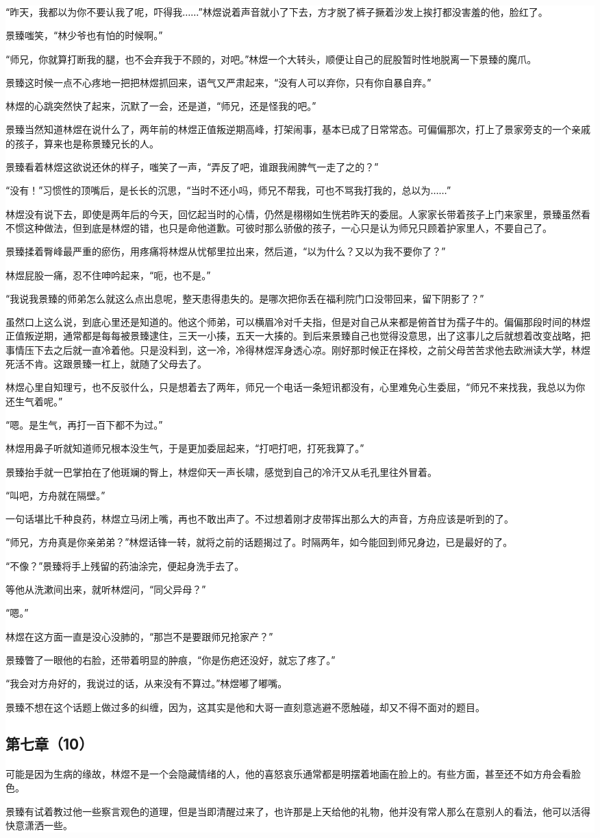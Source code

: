 “昨天，我都以为你不要认我了呢，吓得我……”林煜说着声音就小了下去，方才脱了裤子撅着沙发上挨打都没害羞的他，脸红了。

景臻嗤笑，“林少爷也有怕的时候啊。”

“师兄，你就算打断我的腿，也不会弃我于不顾的，对吧。”林煜一个大转头，顺便让自己的屁股暂时性地脱离一下景臻的魔爪。

景臻这时候一点不心疼地一把把林煜抓回来，语气又严肃起来，“没有人可以弃你，只有你自暴自弃。”

林煜的心跳突然快了起来，沉默了一会，还是道，“师兄，还是怪我的吧。”

景臻当然知道林煜在说什么了，两年前的林煜正值叛逆期高峰，打架闹事，基本已成了日常常态。可偏偏那次，打上了景家旁支的一个亲戚的孩子，算来也是称景臻兄长的人。

景臻看着林煜这欲说还休的样子，嗤笑了一声，“弄反了吧，谁跟我闹脾气一走了之的？”

“没有！”习惯性的顶嘴后，是长长的沉思，“当时不还小吗，师兄不帮我，可也不骂我打我的，总以为……”

林煜没有说下去，即使是两年后的今天，回忆起当时的心情，仍然是栩栩如生恍若昨天的委屈。人家家长带着孩子上门来家里，景臻虽然看不惯这种做法，但到底是林煜的错，也只是命他道歉。可彼时那么骄傲的孩子，一心只是认为师兄只顾着护家里人，不要自己了。

景臻揉着臀峰最严重的瘀伤，用疼痛将林煜从忧郁里拉出来，然后道，“以为什么？又以为我不要你了？”

林煜屁股一痛，忍不住呻吟起来，“呃，也不是。”

“我说我景臻的师弟怎么就这么点出息呢，整天患得患失的。是哪次把你丢在福利院门口没带回来，留下阴影了？”

虽然口上这么说，到底心里还是知道的。他这个师弟，可以横眉冷对千夫指，但是对自己从来都是俯首甘为孺子牛的。偏偏那段时间的林煜正值叛逆期，通常都是每每被景臻逮住，三天一小揍，五天一大揍的。到后来景臻自己也觉得没意思，出了这事儿之后就想着改变战略，把事情压下去之后就一直冷着他。只是没料到，这一冷，冷得林煜浑身透心凉。刚好那时候正在择校，之前父母苦苦求他去欧洲读大学，林煜死活不肯。这跟景臻一杠上，就随了父母去了。

林煜心里自知理亏，也不反驳什么，只是想着去了两年，师兄一个电话一条短讯都没有，心里难免心生委屈，“师兄不来找我，我总以为你还生气着呢。”

“嗯。是生气，再打一百下都不为过。”

林煜用鼻子听就知道师兄根本没生气，于是更加委屈起来，“打吧打吧，打死我算了。”

景臻抬手就一巴掌拍在了他斑斓的臀上，林煜仰天一声长啸，感觉到自己的冷汗又从毛孔里往外冒着。

“叫吧，方舟就在隔壁。”

一句话堪比千种良药，林煜立马闭上嘴，再也不敢出声了。不过想着刚才皮带挥出那么大的声音，方舟应该是听到的了。

“师兄，方舟真是你亲弟弟？”林煜话锋一转，就将之前的话题揭过了。时隔两年，如今能回到师兄身边，已是最好的了。

“不像？”景臻将手上残留的药油涂完，便起身洗手去了。

等他从洗漱间出来，就听林煜问，“同父异母？”

“嗯。”

林煜在这方面一直是没心没肺的，“那岂不是要跟师兄抢家产？”

景臻瞥了一眼他的右脸，还带着明显的肿痕，“你是伤疤还没好，就忘了疼了。”

“我会对方舟好的，我说过的话，从来没有不算过。”林煜嘟了嘟嘴。

景臻不想在这个话题上做过多的纠缠，因为，这其实是他和大哥一直刻意逃避不愿触碰，却又不得不面对的题目。

## 第七章（10）

可能是因为生病的缘故，林煜不是一个会隐藏情绪的人，他的喜怒哀乐通常都是明摆着地画在脸上的。有些方面，甚至还不如方舟会看脸色。

景臻有试着教过他一些察言观色的道理，但是当即清醒过来了，也许那是上天给他的礼物，他并没有常人那么在意别人的看法，他可以活得快意潇洒一些。

